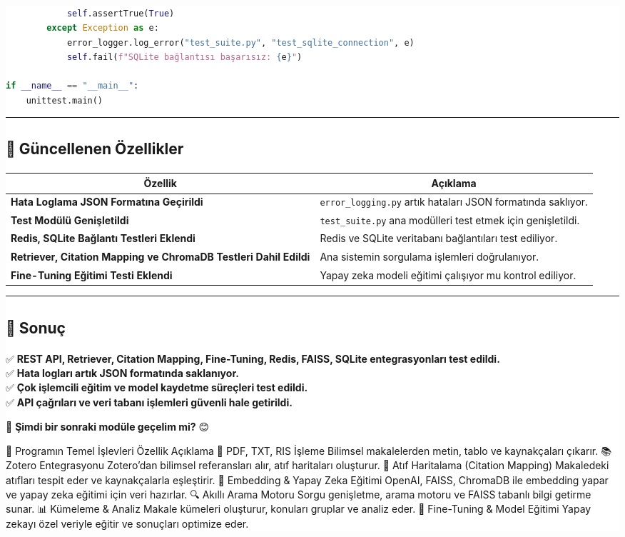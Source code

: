```python
            self.assertTrue(True)
        except Exception as e:
            error_logger.log_error("test_suite.py", "test_sqlite_connection", e)
            self.fail(f"SQLite bağlantısı başarısız: {e}")

if __name__ == "__main__":
    unittest.main()
```

---

## **📌 Güncellenen Özellikler**
| **Özellik** | **Açıklama** |
|------------|-------------------------------|
| **Hata Loglama JSON Formatına Geçirildi** | `error_logging.py` artık hataları JSON formatında saklıyor. |
| **Test Modülü Genişletildi** | `test_suite.py` ana modülleri test etmek için genişletildi. |
| **Redis, SQLite Bağlantı Testleri Eklendi** | Redis ve SQLite veritabanı bağlantıları test ediliyor. |
| **Retriever, Citation Mapping ve ChromaDB Testleri Dahil Edildi** | Ana sistemin sorgulama işlemleri doğrulanıyor. |
| **Fine-Tuning Eğitimi Testi Eklendi** | Yapay zeka modeli eğitimi çalışıyor mu kontrol ediliyor. |

---

## **📌 Sonuç**
✅ **REST API, Retriever, Citation Mapping, Fine-Tuning, Redis, FAISS, SQLite entegrasyonları test edildi.**  
✅ **Hata logları artık JSON formatında saklanıyor.**  
✅ **Çok işlemcili eğitim ve model kaydetme süreçleri test edildi.**  
✅ **API çağrıları ve veri tabanı işlemleri güvenli hale getirildi.**  

🚀 **Şimdi bir sonraki modüle geçelim mi?** 😊

📌 Programın Temel İşlevleri
Özellik	                                Açıklama
📄 PDF, TXT, RIS İşleme	                Bilimsel makalelerden metin, tablo ve kaynakçaları çıkarır.
📚 Zotero Entegrasyonu	                Zotero’dan bilimsel referansları alır, atıf haritaları oluşturur.
🔗 Atıf Haritalama (Citation Mapping)	Makaledeki atıfları tespit eder ve kaynakçalarla eşleştirir.
🧠 Embedding & Yapay Zeka Eğitimi	    OpenAI, FAISS, ChromaDB ile embedding yapar ve yapay zeka eğitimi için veri hazırlar.
🔍 Akıllı Arama Motoru	                Sorgu genişletme, arama motoru ve FAISS tabanlı bilgi getirme sunar.
📊 Kümeleme & Analiz	                Makale kümeleri oluşturur, konuları gruplar ve analiz eder.
🤖 Fine-Tuning & Model Eğitimi	        Yapay zekayı özel veriyle eğitir ve sonuçları optimize eder.

